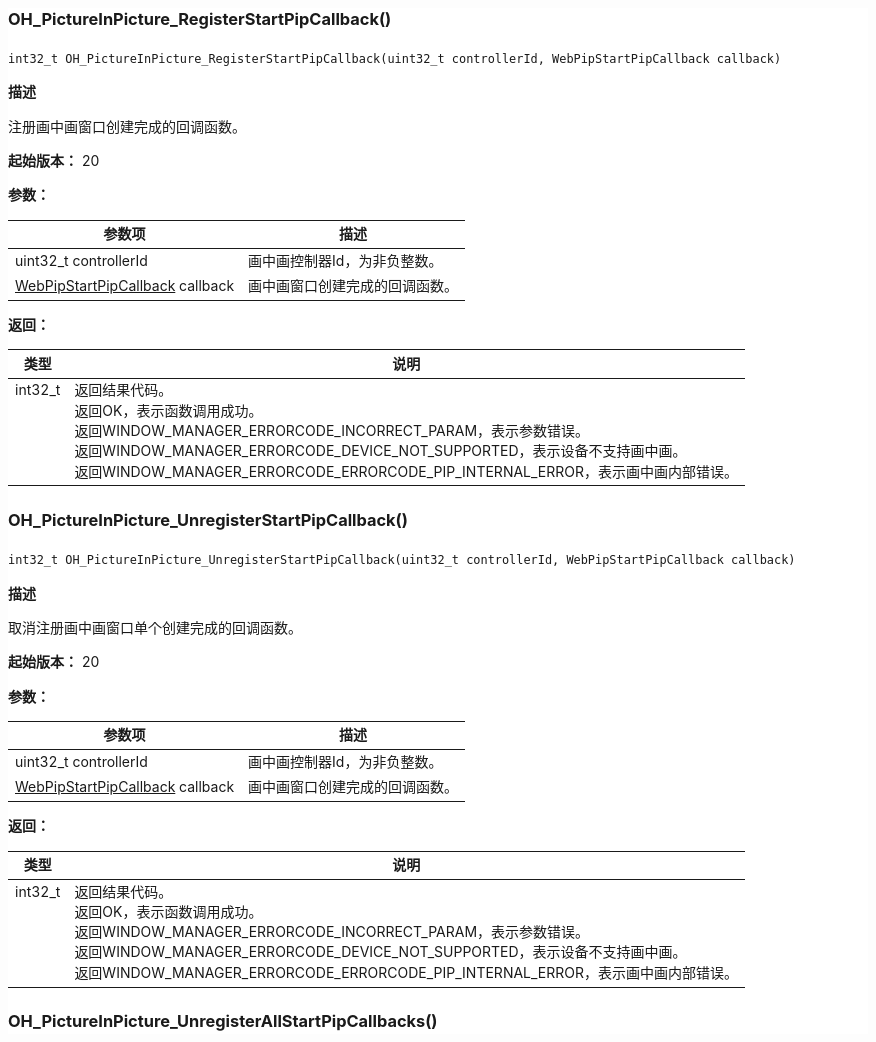 ### OH_PictureInPicture_RegisterStartPipCallback()

```
int32_t OH_PictureInPicture_RegisterStartPipCallback(uint32_t controllerId, WebPipStartPipCallback callback)
```

**描述**

注册画中画窗口创建完成的回调函数。

**起始版本：** 20


**参数：**

| 参数项 | 描述 |
| -- | -- |
| uint32_t controllerId | 画中画控制器Id，为非负整数。 |
| [WebPipStartPipCallback](#webpipstartpipcallback) callback | 画中画窗口创建完成的回调函数。 |

**返回：**

| 类型 | 说明 |
| -- | -- |
| int32_t | 返回结果代码。<br>返回OK，表示函数调用成功。<br>返回WINDOW_MANAGER_ERRORCODE_INCORRECT_PARAM，表示参数错误。<br>返回WINDOW_MANAGER_ERRORCODE_DEVICE_NOT_SUPPORTED，表示设备不支持画中画。<br>返回WINDOW_MANAGER_ERRORCODE_ERRORCODE_PIP_INTERNAL_ERROR，表示画中画内部错误。 |

### OH_PictureInPicture_UnregisterStartPipCallback()

```
int32_t OH_PictureInPicture_UnregisterStartPipCallback(uint32_t controllerId, WebPipStartPipCallback callback)
```

**描述**

取消注册画中画窗口单个创建完成的回调函数。

**起始版本：** 20


**参数：**

| 参数项 | 描述 |
| -- | -- |
| uint32_t controllerId | 画中画控制器Id，为非负整数。 |
| [WebPipStartPipCallback](#webpipstartpipcallback) callback | 画中画窗口创建完成的回调函数。 |

**返回：**

| 类型 | 说明 |
| -- | -- |
| int32_t | 返回结果代码。<br>返回OK，表示函数调用成功。<br>返回WINDOW_MANAGER_ERRORCODE_INCORRECT_PARAM，表示参数错误。<br>返回WINDOW_MANAGER_ERRORCODE_DEVICE_NOT_SUPPORTED，表示设备不支持画中画。<br>返回WINDOW_MANAGER_ERRORCODE_ERRORCODE_PIP_INTERNAL_ERROR，表示画中画内部错误。 |

### OH_PictureInPicture_UnregisterAllStartPipCallbacks()
